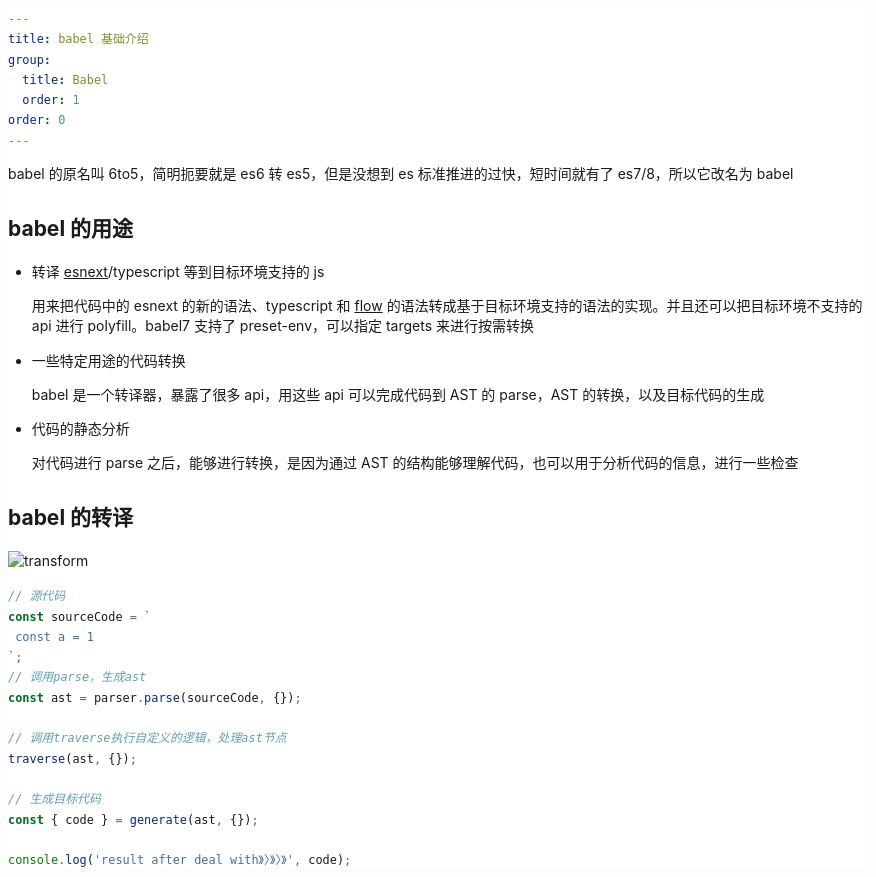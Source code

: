 ```yaml
---
title: babel 基础介绍
group:
  title: Babel
  order: 1
order: 0
---
```


<style>
    .link {
        margin-top: 16px;
        padding: 4px 12px 4px 10px;
        border-top-right-radius: 8px;
        border-bottom-right-radius: 8px;
        border-left: 5px solid #F8CBA6;
        background-color: #FFFBEB;
    }
    .quote {
        background-color: #FFE7CC;
        padding: 10px;
        border-radius: 8px;
        font-weight: 500;
    }
</style>

babel 的原名叫 6to5，简明扼要就是 es6 转 es5，但是没想到 es 标准推进的过快，短时间就有了 es7/8，所以它改名为 babel



## babel 的用途

- 转译 [esnext](https://developer.aliyun.com/article/115855)/typescript 等到目标环境支持的 js

  用来把代码中的 esnext 的新的语法、typescript 和 [flow](https://zhuanlan.zhihu.com/p/26204569) 的语法转成基于目标环境支持的语法的实现。并且还可以把目标环境不支持的 api 进行 polyfill。babel7 支持了 preset-env，可以指定 targets 来进行按需转换

- 一些特定用途的代码转换

  babel 是一个转译器，暴露了很多 api，用这些 api 可以完成代码到 AST 的 parse，AST 的转换，以及目标代码的生成

- 代码的静态分析

  对代码进行 parse 之后，能够进行转换，是因为通过 AST 的结构能够理解代码，也可以用于分析代码的信息，进行一些检查

## babel 的转译

![transform](https://user-images.githubusercontent.com/38368040/167138103-b604db7f-63d5-4943-bde2-0785153d54b2.png)

```js
// 源代码
const sourceCode = `
 const a = 1
`;
// 调用parse，生成ast
const ast = parser.parse(sourceCode, {});

// 调用traverse执行自定义的逻辑，处理ast节点
traverse(ast, {});

// 生成目标代码
const { code } = generate(ast, {});

console.log('result after deal with》〉》〉》', code);
```

